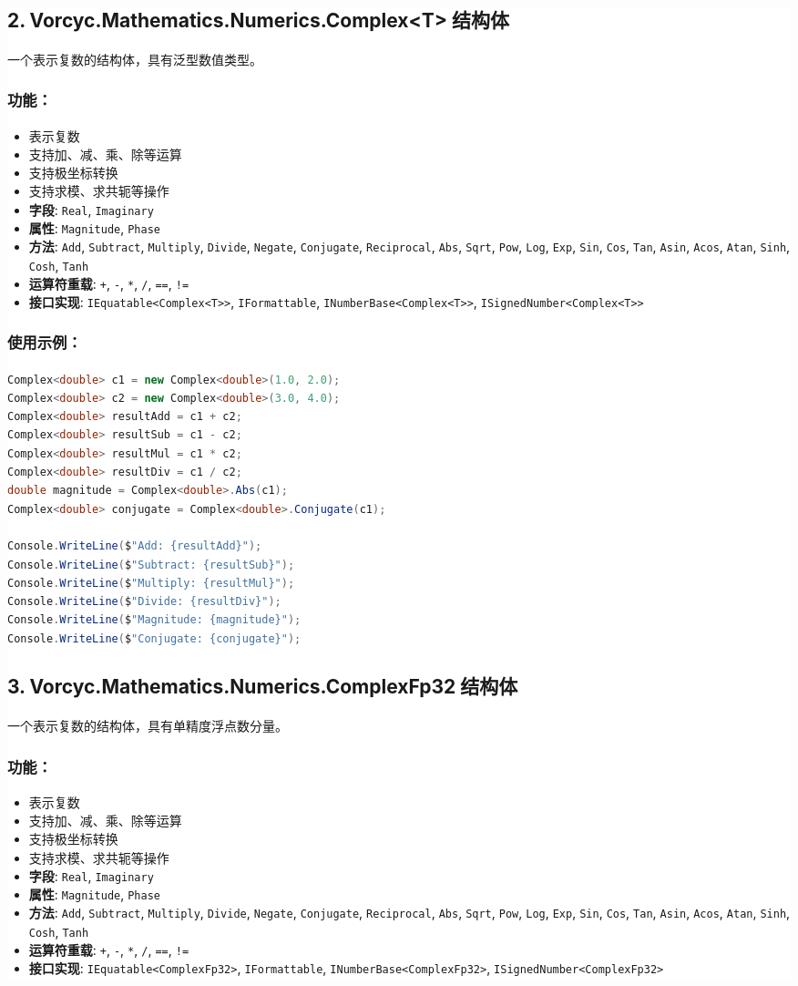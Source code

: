 

## 2. Vorcyc.Mathematics.Numerics.Complex&lt;T&gt; 结构体
一个表示复数的结构体，具有泛型数值类型。

### 功能：
- 表示复数
- 支持加、减、乘、除等运算
- 支持极坐标转换
- 支持求模、求共轭等操作
- **字段**: `Real`, `Imaginary`
- **属性**: `Magnitude`, `Phase`
- **方法**: `Add`, `Subtract`, `Multiply`, `Divide`, `Negate`, `Conjugate`, `Reciprocal`, `Abs`, `Sqrt`, `Pow`, `Log`, `Exp`, `Sin`, `Cos`, `Tan`, `Asin`, `Acos`, `Atan`, `Sinh`, `Cosh`, `Tanh`
- **运算符重载**: `+`, `-`, `*`, `/`, `==`, `!=`
- **接口实现**: `IEquatable<Complex<T>>`, `IFormattable`, `INumberBase<Complex<T>>`, `ISignedNumber<Complex<T>>`

### 使用示例：
```csharp
Complex<double> c1 = new Complex<double>(1.0, 2.0);
Complex<double> c2 = new Complex<double>(3.0, 4.0);
Complex<double> resultAdd = c1 + c2;
Complex<double> resultSub = c1 - c2;
Complex<double> resultMul = c1 * c2;
Complex<double> resultDiv = c1 / c2;
double magnitude = Complex<double>.Abs(c1);
Complex<double> conjugate = Complex<double>.Conjugate(c1);

Console.WriteLine($"Add: {resultAdd}");
Console.WriteLine($"Subtract: {resultSub}");
Console.WriteLine($"Multiply: {resultMul}");
Console.WriteLine($"Divide: {resultDiv}");
Console.WriteLine($"Magnitude: {magnitude}");
Console.WriteLine($"Conjugate: {conjugate}");
```



## 3. Vorcyc.Mathematics.Numerics.ComplexFp32 结构体
一个表示复数的结构体，具有单精度浮点数分量。

### 功能：
- 表示复数
- 支持加、减、乘、除等运算
- 支持极坐标转换
- 支持求模、求共轭等操作
- **字段**: `Real`, `Imaginary`
- **属性**: `Magnitude`, `Phase`
- **方法**: `Add`, `Subtract`, `Multiply`, `Divide`, `Negate`, `Conjugate`, `Reciprocal`, `Abs`, `Sqrt`, `Pow`, `Log`, `Exp`, `Sin`, `Cos`, `Tan`, `Asin`, `Acos`, `Atan`, `Sinh`, `Cosh`, `Tanh`
- **运算符重载**: `+`, `-`, `*`, `/`, `==`, `!=`
- **接口实现**: `IEquatable<ComplexFp32>`, `IFormattable`, `INumberBase<ComplexFp32>`, `ISignedNumber<ComplexFp32>`
